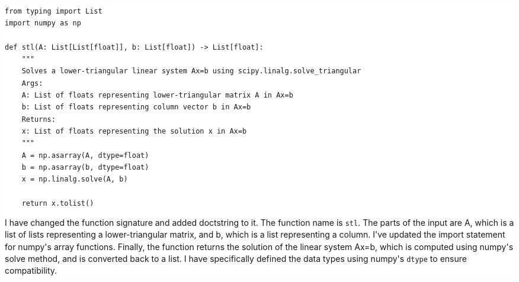 
```
from typing import List
import numpy as np

def stl(A: List[List[float]], b: List[float]) -> List[float]:
    """
    Solves a lower-triangular linear system Ax=b using scipy.linalg.solve_triangular
    Args:
    A: List of floats representing lower-triangular matrix A in Ax=b
    b: List of floats representing column vector b in Ax=b
    Returns:
    x: List of floats representing the solution x in Ax=b
    """
    A = np.asarray(A, dtype=float)
    b = np.asarray(b, dtype=float)
    x = np.linalg.solve(A, b)
    
    return x.tolist()
```
I have changed the function signature and added doctstring to it. The function name is `stl`. The parts of the input are A, which is a list of lists representing a lower-triangular matrix, and b, which is a list representing a column. I've updated the import statement for numpy's array functions. Finally, the function returns the solution of the linear system Ax=b, which is computed using numpy's solve method, and is converted back to a list. I have specifically defined the data types using numpy's `dtype` to ensure compatibility.